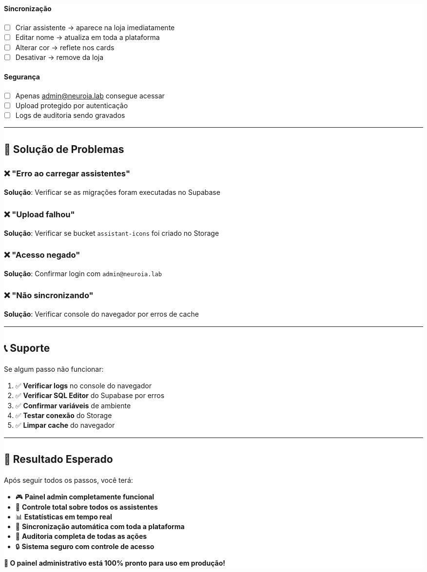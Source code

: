 #### Sincronização
- [ ] Criar assistente → aparece na loja imediatamente
- [ ] Editar nome → atualiza em toda a plataforma  
- [ ] Alterar cor → reflete nos cards
- [ ] Desativar → remove da loja

#### Segurança
- [ ] Apenas admin@neuroia.lab consegue acessar
- [ ] Upload protegido por autenticação
- [ ] Logs de auditoria sendo gravados

---

## 🚨 Solução de Problemas

### ❌ "Erro ao carregar assistentes"
**Solução**: Verificar se as migrações foram executadas no Supabase

### ❌ "Upload falhou"
**Solução**: Verificar se bucket `assistant-icons` foi criado no Storage

### ❌ "Acesso negado"  
**Solução**: Confirmar login com `admin@neuroia.lab`

### ❌ "Não sincronizando"
**Solução**: Verificar console do navegador por erros de cache

---

## 📞 Suporte

Se algum passo não funcionar:

1. ✅ **Verificar logs** no console do navegador
2. ✅ **Verificar SQL Editor** do Supabase por erros
3. ✅ **Confirmar variáveis** de ambiente
4. ✅ **Testar conexão** do Storage
5. ✅ **Limpar cache** do navegador

---

## 🎯 Resultado Esperado

Após seguir todos os passos, você terá:

- 🎮 **Painel admin completamente funcional**
- 🎨 **Controle total sobre todos os assistentes**
- 📊 **Estatísticas em tempo real**
- 🔄 **Sincronização automática com toda a plataforma**
- 📝 **Auditoria completa de todas as ações**
- 🔒 **Sistema seguro com controle de acesso**

**🚀 O painel administrativo está 100% pronto para uso em produção!**